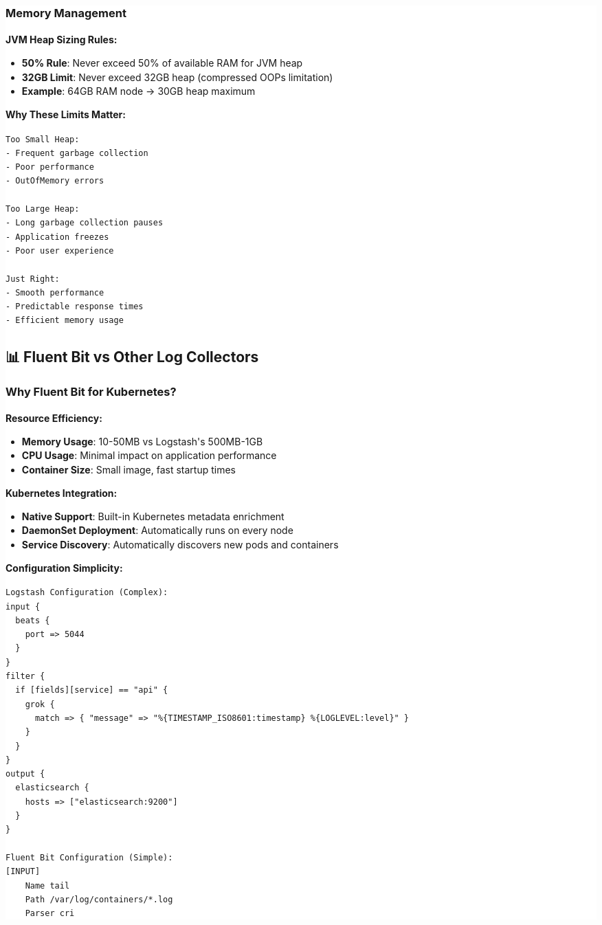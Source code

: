 ### Memory Management

**JVM Heap Sizing Rules:**
- **50% Rule**: Never exceed 50% of available RAM for JVM heap
- **32GB Limit**: Never exceed 32GB heap (compressed OOPs limitation)
- **Example**: 64GB RAM node → 30GB heap maximum

**Why These Limits Matter:**
```
Too Small Heap:
- Frequent garbage collection
- Poor performance
- OutOfMemory errors

Too Large Heap:
- Long garbage collection pauses
- Application freezes
- Poor user experience

Just Right:
- Smooth performance
- Predictable response times
- Efficient memory usage
```

## 📊 Fluent Bit vs Other Log Collectors

### Why Fluent Bit for Kubernetes?

**Resource Efficiency:**
- **Memory Usage**: 10-50MB vs Logstash's 500MB-1GB
- **CPU Usage**: Minimal impact on application performance
- **Container Size**: Small image, fast startup times

**Kubernetes Integration:**
- **Native Support**: Built-in Kubernetes metadata enrichment
- **DaemonSet Deployment**: Automatically runs on every node
- **Service Discovery**: Automatically discovers new pods and containers

**Configuration Simplicity:**
```
Logstash Configuration (Complex):
input {
  beats {
    port => 5044
  }
}
filter {
  if [fields][service] == "api" {
    grok {
      match => { "message" => "%{TIMESTAMP_ISO8601:timestamp} %{LOGLEVEL:level}" }
    }
  }
}
output {
  elasticsearch {
    hosts => ["elasticsearch:9200"]
  }
}

Fluent Bit Configuration (Simple):
[INPUT]
    Name tail
    Path /var/log/containers/*.log
    Parser cri
```